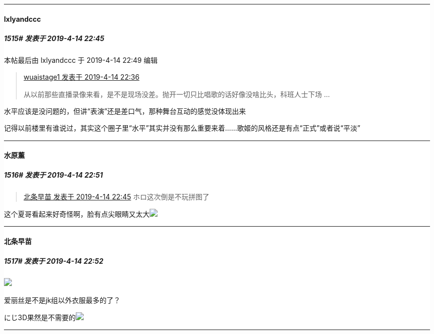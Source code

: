 



-----

####  lxlyandccc  
##### 1515#       发表于 2019-4-14 22:45



 本帖最后由 lxlyandccc 于 2019-4-14 22:49 编辑 
<blockquote><a href="httphttps://bbs.saraba1st.com/2b/forum.php?mod=redirect&amp;goto=findpost&amp;pid=43303940&amp;ptid=1823171" target="_blank">wuaistage1 发表于 2019-4-14 22:36</a>

从以前那些直播录像来看，是不是现场没差。抛开一切只比唱歌的话好像没啥比头，科班人士下场 ...</blockquote>
水平应该是没问题的，但讲“表演”还是差口气，那种舞台互动的感觉没体现出来

记得以前楼里有谁说过，其实这个圈子里“水平”其实并没有那么重要来着……歌姬的风格还是有点“正式”或者说“平淡”







-----

####  水原薰  
##### 1516#       发表于 2019-4-14 22:51



<blockquote><a href="httphttps://bbs.saraba1st.com/2b/forum.php?mod=redirect&amp;goto=findpost&amp;pid=43304031&amp;ptid=1823171" target="_blank">北条早苗 发表于 2019-4-14 22:45</a>
ホロ这次倒是不玩拼图了</blockquote>
这个夏哥看起来好奇怪啊，脸有点尖眼睛又太大<img src="https://static.saraba1st.com/image/smiley/face2017/068.png" referrerpolicy="no-referrer">







-----

####  北条早苗  
##### 1517#       发表于 2019-4-14 22:52



<img src="https://i.loli.net/2019/04/14/5cb3490ad1f5f.jpg" referrerpolicy="no-referrer">

爱丽丝是不是jk组以外衣服最多的了？

にじ3D果然是不需要的<img src="https://static.saraba1st.com/image/smiley/face2017/050.png" referrerpolicy="no-referrer">







-----

